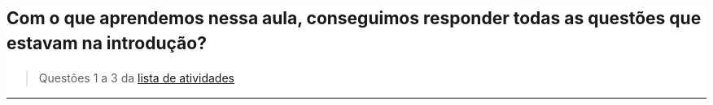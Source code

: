 ## Com o que aprendemos nessa aula, conseguimos responder todas as questões que estavam na introdução?

> Questôes 1 a 3 da [lista de atividades](../Atividades/Em%20aula/Exercicios.md)
---

